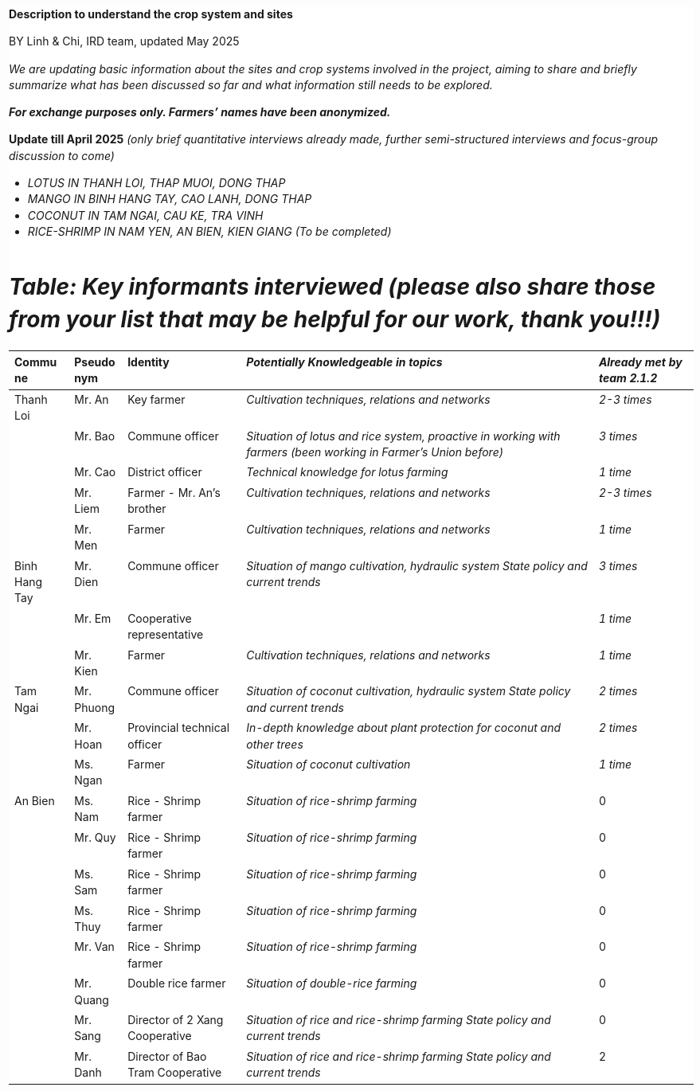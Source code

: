 **Description to understand the crop system and sites**

BY Linh & Chi, IRD team, updated May 2025

*We are updating basic information about the sites and crop systems involved in the project, aiming to share and briefly summarize what has been discussed so far and what information still needs to be explored.*

***For exchange purposes only. Farmers’ names have been anonymized.***

**Update till April 2025** *(only brief quantitative interviews already made, further semi-structured interviews and focus-group discussion to come)*

* *LOTUS IN THANH LOI, THAP MUOI, DONG THAP*   
* *MANGO IN BINH HANG TAY, CAO LANH, DONG THAP*  
* *COCONUT IN TAM NGAI, CAU KE, TRA VINH*  
* *RICE-SHRIMP IN NAM YEN, AN BIEN, KIEN GIANG (To be completed)*

# 

# ***Table:** **Key informants interviewed** (please also share those from your list that may be helpful for our work, thank you\!\!\!)* 

| Commune | Pseudonym | Identity | *Potentially Knowledgeable in topics* | *Already met by team 2.1.2* |
| :---- | :---- | :---- | :---- | :---- |
| Thanh Loi  | Mr. An | Key farmer | *Cultivation techniques, relations and networks*  | *2-3 times* |
|  | Mr. Bao | Commune officer | *Situation of lotus and rice system, proactive in working with farmers (been working in Farmer’s Union before)*  | *3 times*  |
|  | Mr. Cao | District officer | *Technical knowledge for lotus farming* | *1 time* |
|  | Mr. Liem | Farmer \- Mr. An’s brother | *Cultivation techniques, relations and networks* | *2-3 times* |
|  | Mr. Men  | Farmer | *Cultivation techniques, relations and networks* | *1 time* |
| Binh Hang Tay | Mr. Dien | Commune officer | *Situation of mango cultivation, hydraulic system State policy and current trends* | *3 times* |
|  | Mr. Em | Cooperative representative |  | *1 time* |
|  | Mr. Kien | Farmer | *Cultivation techniques, relations and networks* | *1 time* |
| Tam Ngai | Mr. Phuong | Commune officer | *Situation of coconut cultivation, hydraulic system State policy and current trends* | *2 times* |
|  | Mr. Hoan | Provincial technical officer | *In-depth knowledge about plant protection for coconut and other trees* | *2 times* |
|  | Ms. Ngan | Farmer | *Situation of coconut cultivation* | *1 time* |
| An Bien | Ms. Nam | Rice \- Shrimp farmer | *Situation of  rice-shrimp  farming* | 0 |
|  | Mr. Quy | Rice \- Shrimp farmer | *Situation of  rice-shrimp  farming* | 0 |
|  | Ms. Sam | Rice \- Shrimp farmer | *Situation of  rice-shrimp  farming* | 0 |
|  | Ms. Thuy | Rice \- Shrimp farmer | *Situation of  rice-shrimp  farming* | 0 |
|  | Mr. Van | Rice \- Shrimp farmer | *Situation of  rice-shrimp  farming* | 0 |
|  | Mr. Quang | Double rice farmer | *Situation of double-rice farming* | 0 |
|  | Mr. Sang | Director of 2 Xang Cooperative | *Situation of rice and rice-shrimp farming State policy and current trends* | 0 |
|  | Mr. Danh | Director of Bao Tram Cooperative | *Situation of rice and rice-shrimp farming State policy and current trends* | 2 |
